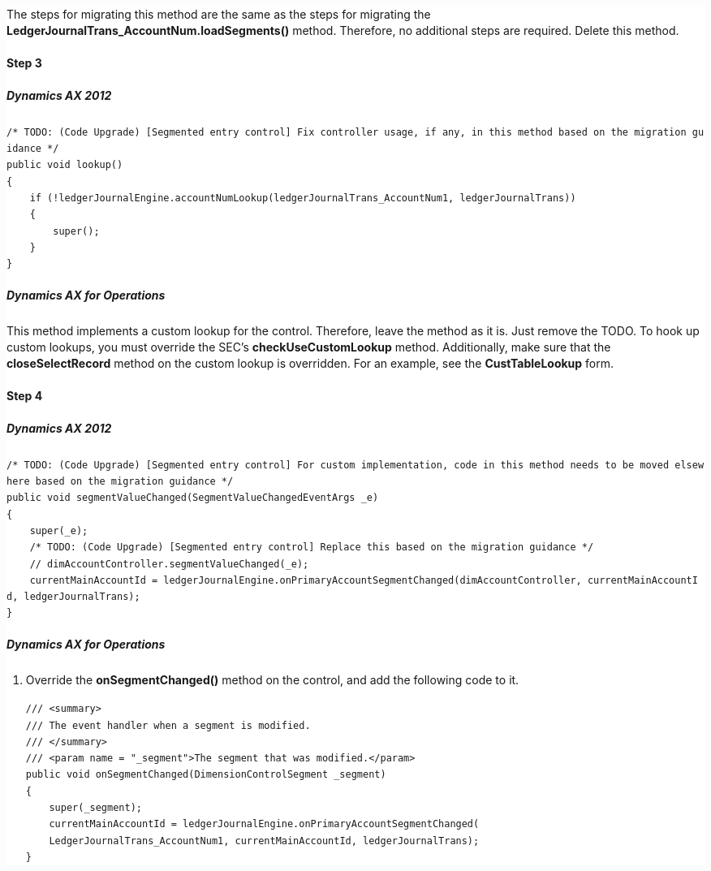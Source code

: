 The steps for migrating this method are the same as the steps for migrating the **LedgerJournalTrans\_AccountNum.loadSegments()** method. Therefore, no additional steps are required. Delete this method.

#### Step 3

##### Dynamics AX 2012

```xpp
/* TODO: (Code Upgrade) [Segmented entry control] Fix controller usage, if any, in this method based on the migration guidance */
public void lookup()
{
    if (!ledgerJournalEngine.accountNumLookup(ledgerJournalTrans_AccountNum1, ledgerJournalTrans))
    {
        super();
    }
}
```

##### Dynamics AX for Operations

This method implements a custom lookup for the control. Therefore, leave the method as it is. Just remove the TODO. To hook up custom lookups, you must override the SEC’s **checkUseCustomLookup** method. Additionally, make sure that the **closeSelectRecord** method on the custom lookup is overridden. For an example, see the **CustTableLookup** form.

#### Step 4

##### Dynamics AX 2012

```xpp
/* TODO: (Code Upgrade) [Segmented entry control] For custom implementation, code in this method needs to be moved elsewhere based on the migration guidance */
public void segmentValueChanged(SegmentValueChangedEventArgs _e)
{
    super(_e);
    /* TODO: (Code Upgrade) [Segmented entry control] Replace this based on the migration guidance */
    // dimAccountController.segmentValueChanged(_e);
    currentMainAccountId = ledgerJournalEngine.onPrimaryAccountSegmentChanged(dimAccountController, currentMainAccountId, ledgerJournalTrans);
}
```

##### Dynamics AX for Operations

1.  Override the **onSegmentChanged()** method on the control, and add the following code to it.

    ```
    /// <summary>
    /// The event handler when a segment is modified.
    /// </summary>
    /// <param name = "_segment">The segment that was modified.</param>
    public void onSegmentChanged(DimensionControlSegment _segment)
    {
        super(_segment);
        currentMainAccountId = ledgerJournalEngine.onPrimaryAccountSegmentChanged(
        LedgerJournalTrans_AccountNum1, currentMainAccountId, ledgerJournalTrans);
    }
    ```
